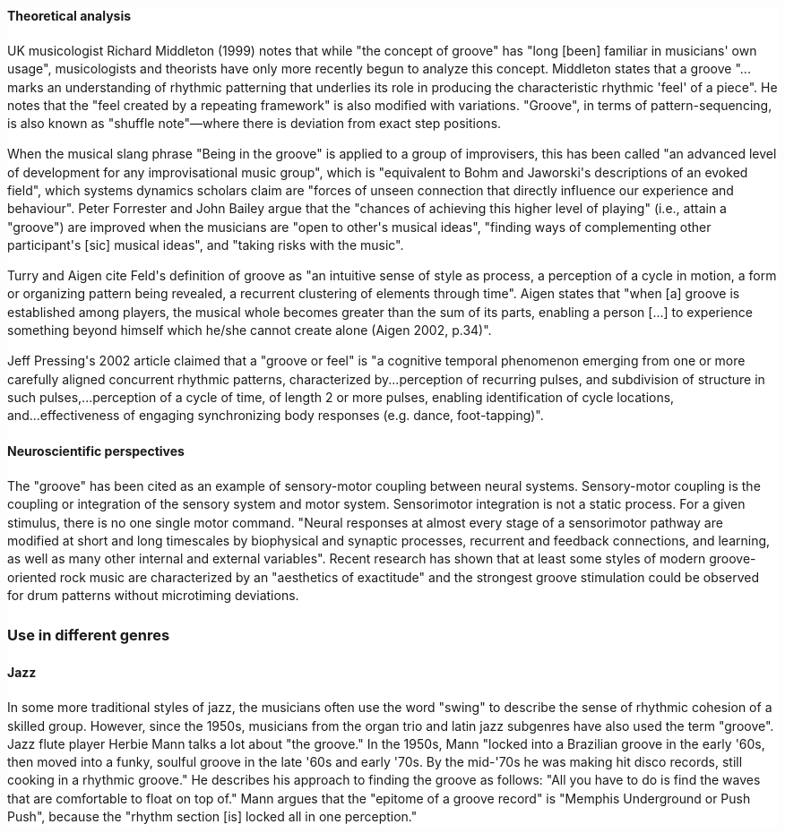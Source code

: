 #### Theoretical analysis

UK musicologist Richard Middleton (1999) notes that while "the concept of groove" has "long [been] familiar in musicians' own usage", musicologists and theorists have only more recently begun to analyze this concept. Middleton states that a groove "... marks an understanding of rhythmic patterning that underlies its role in producing the characteristic rhythmic 'feel' of a piece". He notes that the "feel created by a repeating framework" is also modified with variations. "Groove", in terms of pattern-sequencing, is also known as "shuffle note"—where there is deviation from exact step positions.

When the musical slang phrase "Being in the groove" is applied to a group of improvisers, this has been called "an advanced level of development for any improvisational music group", which is "equivalent to Bohm and Jaworski's descriptions of an evoked field", which systems dynamics scholars claim are "forces of unseen connection that directly influence our experience and behaviour". Peter Forrester and John Bailey argue that the "chances of achieving this higher level of playing" (i.e., attain a "groove") are improved when the musicians are "open to other's musical ideas", "finding ways of complementing other participant's [sic] musical ideas", and "taking risks with the music".

Turry and Aigen cite Feld's definition of groove as "an intuitive sense of style as process, a perception of a cycle in motion, a form or organizing pattern being revealed, a recurrent clustering of elements through time". Aigen states that "when [a] groove is established among players, the musical whole becomes greater than the sum of its parts, enabling a person [...] to experience something beyond himself which he/she cannot create alone (Aigen 2002, p.34)".

Jeff Pressing's 2002 article claimed that a "groove or feel" is "a cognitive temporal phenomenon emerging from one or more carefully aligned concurrent rhythmic patterns, characterized by...perception of recurring pulses, and subdivision of structure in such pulses,...perception of a cycle of time, of length 2 or more pulses, enabling identification of cycle locations, and...effectiveness of engaging synchronizing body responses (e.g. dance, foot-tapping)".

#### Neuroscientific perspectives

The "groove" has been cited as an example of sensory-motor coupling between neural systems. Sensory-motor coupling is the coupling or integration of the sensory system and motor system. Sensorimotor integration is not a static process. For a given stimulus, there is no one single motor command. "Neural responses at almost every stage of a sensorimotor pathway are modified at short and long timescales by biophysical and synaptic processes, recurrent and feedback connections, and learning, as well as many other internal and external variables". Recent research has shown that at least some styles of modern groove-oriented rock music are characterized by an "aesthetics of exactitude" and the strongest groove stimulation could be observed for drum patterns without microtiming deviations.

### Use in different genres

#### Jazz

In some more traditional styles of jazz, the musicians often use the word "swing" to describe the sense of rhythmic cohesion of a skilled group. However, since the 1950s, musicians from the organ trio and latin jazz subgenres have also used the term "groove". Jazz flute player Herbie Mann talks a lot about "the groove." In the 1950s, Mann "locked into a Brazilian groove in the early '60s, then moved into a funky, soulful groove in the late '60s and early '70s. By the mid-'70s he was making hit disco records, still cooking in a rhythmic groove." He describes his approach to finding the groove as follows: "All you have to do is find the waves that are comfortable to float on top of." Mann argues that the "epitome of a groove record" is "Memphis Underground or Push Push", because the "rhythm section [is] locked all in one perception."
